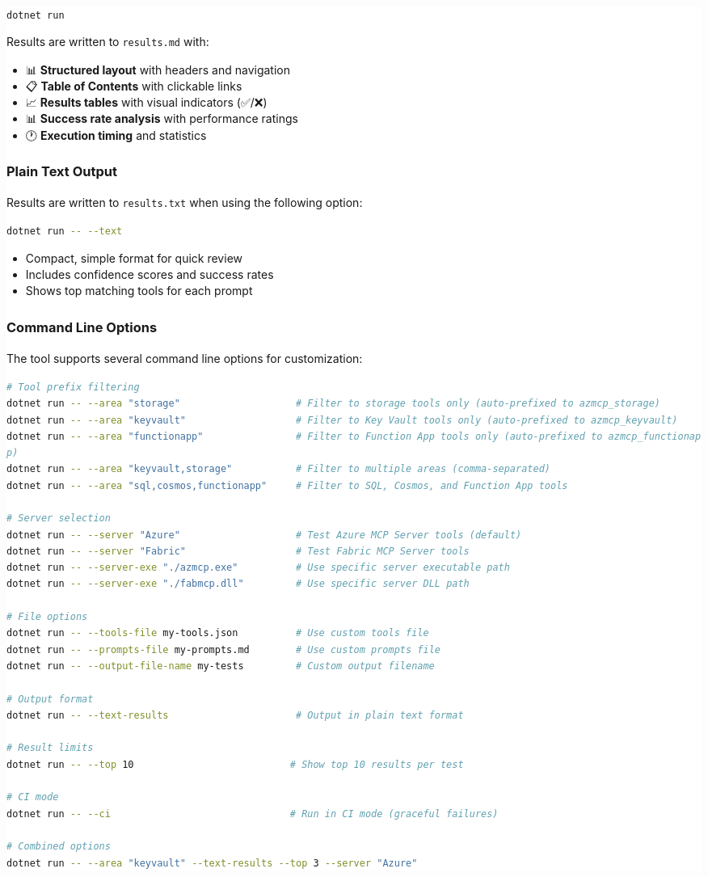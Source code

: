 ```bash
dotnet run
```

Results are written to `results.md` with:

- 📊 **Structured layout** with headers and navigation
- 📋 **Table of Contents** with clickable links  
- 📈 **Results tables** with visual indicators (✅/❌)
- 📊 **Success rate analysis** with performance ratings
- 🕐 **Execution timing** and statistics

### Plain Text Output

Results are written to `results.txt` when using the following option:

```bash
dotnet run -- --text
```

- Compact, simple format for quick review
- Includes confidence scores and success rates
- Shows top matching tools for each prompt

### Command Line Options

The tool supports several command line options for customization:

```bash
# Tool prefix filtering
dotnet run -- --area "storage"                    # Filter to storage tools only (auto-prefixed to azmcp_storage)
dotnet run -- --area "keyvault"                   # Filter to Key Vault tools only (auto-prefixed to azmcp_keyvault)
dotnet run -- --area "functionapp"                # Filter to Function App tools only (auto-prefixed to azmcp_functionapp)
dotnet run -- --area "keyvault,storage"           # Filter to multiple areas (comma-separated)
dotnet run -- --area "sql,cosmos,functionapp"     # Filter to SQL, Cosmos, and Function App tools

# Server selection
dotnet run -- --server "Azure"                    # Test Azure MCP Server tools (default)
dotnet run -- --server "Fabric"                   # Test Fabric MCP Server tools
dotnet run -- --server-exe "./azmcp.exe"          # Use specific server executable path
dotnet run -- --server-exe "./fabmcp.dll"         # Use specific server DLL path

# File options
dotnet run -- --tools-file my-tools.json          # Use custom tools file
dotnet run -- --prompts-file my-prompts.md        # Use custom prompts file
dotnet run -- --output-file-name my-tests         # Custom output filename

# Output format
dotnet run -- --text-results                      # Output in plain text format

# Result limits
dotnet run -- --top 10                           # Show top 10 results per test

# CI mode
dotnet run -- --ci                               # Run in CI mode (graceful failures)

# Combined options
dotnet run -- --area "keyvault" --text-results --top 3 --server "Azure"
```

